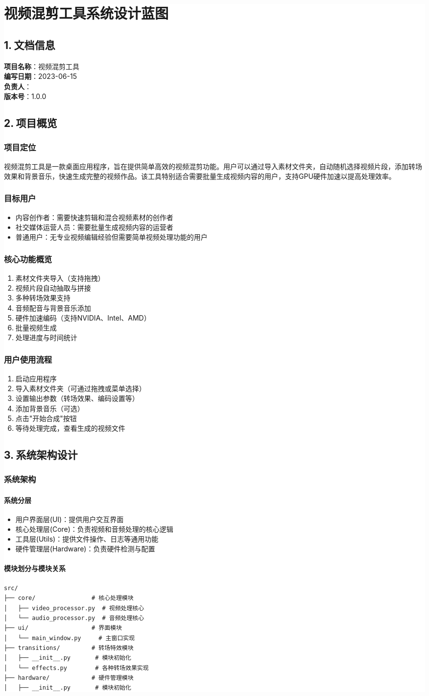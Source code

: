 # 视频混剪工具系统设计蓝图

## 1. 文档信息
**项目名称**：视频混剪工具  
**编写日期**：2023-06-15  
**负责人**：  
**版本号**：1.0.0  

## 2. 项目概览

### 项目定位
视频混剪工具是一款桌面应用程序，旨在提供简单高效的视频混剪功能。用户可以通过导入素材文件夹，自动随机选择视频片段，添加转场效果和背景音乐，快速生成完整的视频作品。该工具特别适合需要批量生成视频内容的用户，支持GPU硬件加速以提高处理效率。

### 目标用户
- 内容创作者：需要快速剪辑和混合视频素材的创作者
- 社交媒体运营人员：需要批量生成视频内容的运营者
- 普通用户：无专业视频编辑经验但需要简单视频处理功能的用户

### 核心功能概览
1. 素材文件夹导入（支持拖拽）
2. 视频片段自动抽取与拼接
3. 多种转场效果支持
4. 音频配音与背景音乐添加
5. 硬件加速编码（支持NVIDIA、Intel、AMD）
6. 批量视频生成
7. 处理进度与时间统计

### 用户使用流程
1. 启动应用程序
2. 导入素材文件夹（可通过拖拽或菜单选择）
3. 设置输出参数（转场效果、编码设置等）
4. 添加背景音乐（可选）
5. 点击"开始合成"按钮
6. 等待处理完成，查看生成的视频文件

## 3. 系统架构设计

### 系统架构

#### 系统分层
- 用户界面层(UI)：提供用户交互界面
- 核心处理层(Core)：负责视频和音频处理的核心逻辑
- 工具层(Utils)：提供文件操作、日志等通用功能
- 硬件管理层(Hardware)：负责硬件检测与配置

#### 模块划分与模块关系
```
src/
├── core/                # 核心处理模块
│   ├── video_processor.py  # 视频处理核心
│   └── audio_processor.py  # 音频处理核心
├── ui/                  # 界面模块
│   └── main_window.py     # 主窗口实现
├── transitions/         # 转场特效模块
│   ├── __init__.py       # 模块初始化
│   └── effects.py        # 各种转场效果实现
├── hardware/            # 硬件管理模块
│   ├── __init__.py       # 模块初始化
```